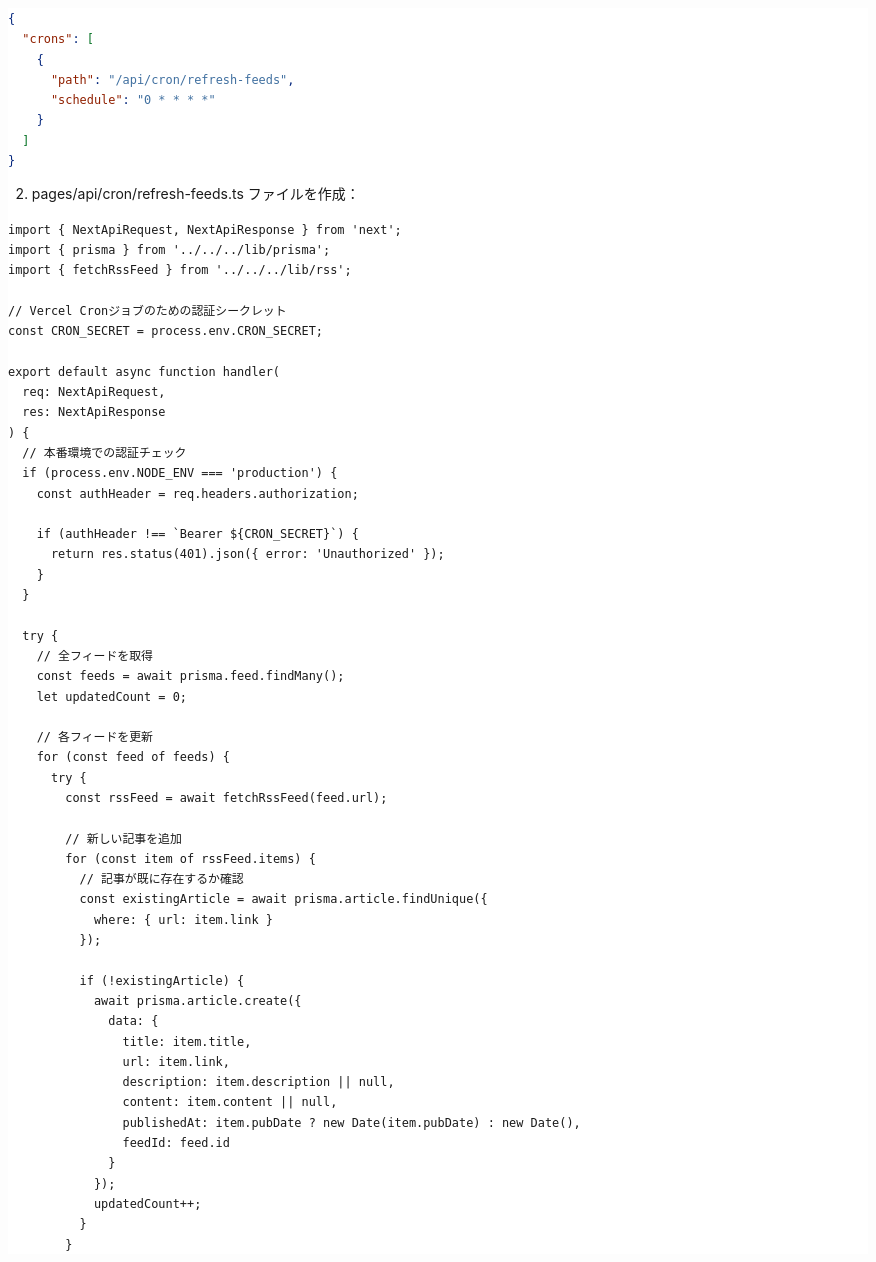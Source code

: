 ```json
{
  "crons": [
    {
      "path": "/api/cron/refresh-feeds",
      "schedule": "0 * * * *"
    }
  ]
}
```

2. pages/api/cron/refresh-feeds.ts ファイルを作成：

```tsx
import { NextApiRequest, NextApiResponse } from 'next';
import { prisma } from '../../../lib/prisma';
import { fetchRssFeed } from '../../../lib/rss';

// Vercel Cronジョブのための認証シークレット
const CRON_SECRET = process.env.CRON_SECRET;

export default async function handler(
  req: NextApiRequest,
  res: NextApiResponse
) {
  // 本番環境での認証チェック
  if (process.env.NODE_ENV === 'production') {
    const authHeader = req.headers.authorization;
    
    if (authHeader !== `Bearer ${CRON_SECRET}`) {
      return res.status(401).json({ error: 'Unauthorized' });
    }
  }

  try {
    // 全フィードを取得
    const feeds = await prisma.feed.findMany();
    let updatedCount = 0;

    // 各フィードを更新
    for (const feed of feeds) {
      try {
        const rssFeed = await fetchRssFeed(feed.url);
        
        // 新しい記事を追加
        for (const item of rssFeed.items) {
          // 記事が既に存在するか確認
          const existingArticle = await prisma.article.findUnique({
            where: { url: item.link }
          });

          if (!existingArticle) {
            await prisma.article.create({
              data: {
                title: item.title,
                url: item.link,
                description: item.description || null,
                content: item.content || null,
                publishedAt: item.pubDate ? new Date(item.pubDate) : new Date(),
                feedId: feed.id
              }
            });
            updatedCount++;
          }
        }
```